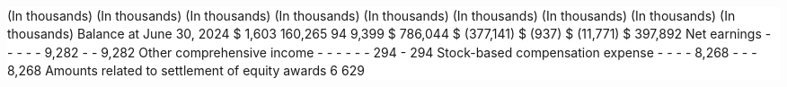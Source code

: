 <tr>
<td></td>
<td>(In thousands)</td>
<td>(In thousands)</td>
<td>(In thousands)</td>
<td>(In thousands)</td>
<td>(In thousands)</td>
<td>(In thousands)</td>
<td>(In thousands)</td>
<td>(In thousands)</td>
<td>(In thousands)</td>
</tr>
<tr>
<td>Balance at June 30, 2024</td>
<td>$ 1,603</td>
<td>160,265</td>
<td>94</td>
<td>9,399</td>
<td>$ 786,044</td>
<td>$ (377,141)</td>
<td>$ (937)</td>
<td>$ (11,771)</td>
<td>$ 397,892</td>
</tr>
<tr>
<td>Net earnings</td>
<td>-</td>
<td>-</td>
<td>-</td>
<td>-</td>
<td>-</td>
<td>9,282</td>
<td>-</td>
<td>-</td>
<td>9,282</td>
</tr>
<tr>
<td>Other comprehensive income</td>
<td>-</td>
<td>-</td>
<td>-</td>
<td>-</td>
<td>-</td>
<td>-</td>
<td>294</td>
<td>-</td>
<td>294</td>
</tr>
<tr>
<td>Stock-based compensation expense</td>
<td>-</td>
<td>-</td>
<td>-</td>
<td>-</td>
<td>8,268</td>
<td>-</td>
<td>-</td>
<td>-</td>
<td>8,268</td>
</tr>
<tr>
<td>Amounts related to settlement of equity awards</td>
<td>6</td>
<td>629</td>